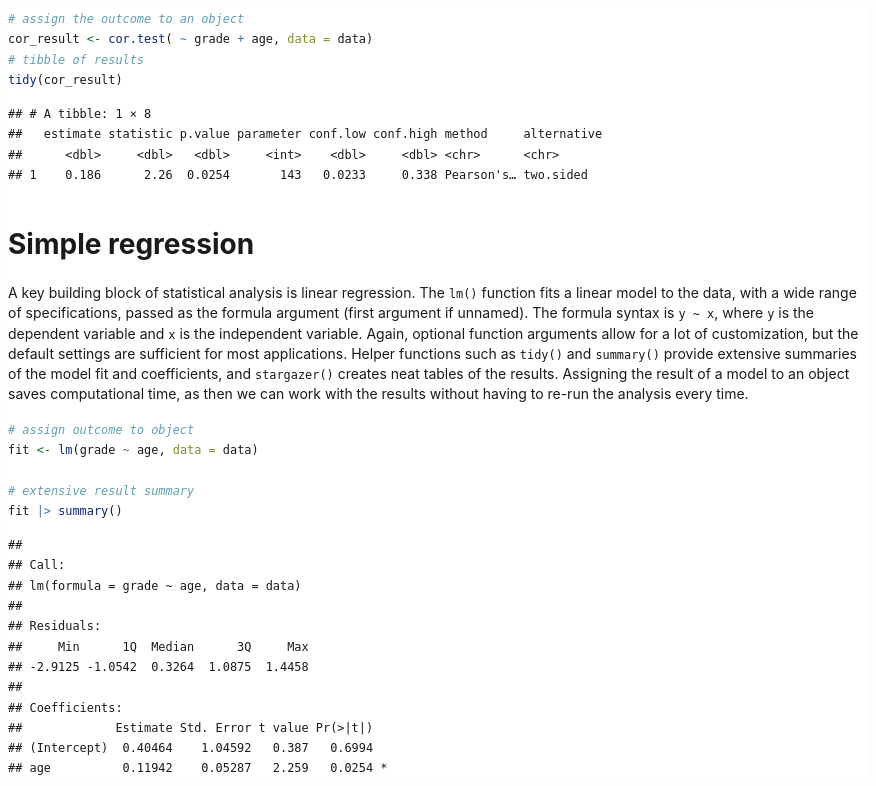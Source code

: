 ``` r
# assign the outcome to an object
cor_result <- cor.test( ~ grade + age, data = data)
# tibble of results
tidy(cor_result)
```

    ## # A tibble: 1 × 8
    ##   estimate statistic p.value parameter conf.low conf.high method     alternative
    ##      <dbl>     <dbl>   <dbl>     <int>    <dbl>     <dbl> <chr>      <chr>      
    ## 1    0.186      2.26  0.0254       143   0.0233     0.338 Pearson's… two.sided

# Simple regression

A key building block of statistical analysis is linear regression. The
`lm()` function fits a linear model to the data, with a wide range of
specifications, passed as the formula argument (first argument if
unnamed). The formula syntax is `y ~ x`, where `y` is the dependent
variable and `x` is the independent variable. Again, optional function
arguments allow for a lot of customization, but the default settings are
sufficient for most applications. Helper functions such as `tidy()` and
`summary()` provide extensive summaries of the model fit and
coefficients, and `stargazer()` creates neat tables of the results.
Assigning the result of a model to an object saves computational time,
as then we can work with the results without having to re-run the
analysis every time.

``` r
# assign outcome to object
fit <- lm(grade ~ age, data = data)

# extensive result summary
fit |> summary()
```

    ## 
    ## Call:
    ## lm(formula = grade ~ age, data = data)
    ## 
    ## Residuals:
    ##     Min      1Q  Median      3Q     Max 
    ## -2.9125 -1.0542  0.3264  1.0875  1.4458 
    ## 
    ## Coefficients:
    ##             Estimate Std. Error t value Pr(>|t|)  
    ## (Intercept)  0.40464    1.04592   0.387   0.6994  
    ## age          0.11942    0.05287   2.259   0.0254 *